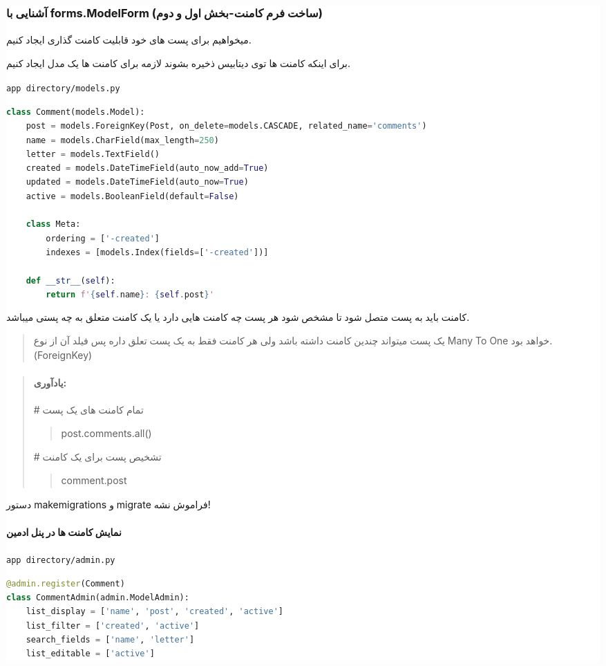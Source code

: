 ### آشنایی با forms.ModelForm (ساخت فرم کامنت-بخش اول و دوم)

میخواهیم برای پست های خود قابلیت کامنت گذاری ایجاد کنیم.

برای اینکه کامنت ها توی دیتابیس ذخیره بشوند لازمه برای کامنت ها یک مدل ایجاد کنیم.

`app directory/models.py`

```python
class Comment(models.Model):
    post = models.ForeignKey(Post, on_delete=models.CASCADE, related_name='comments')
    name = models.CharField(max_length=250)
    letter = models.TextField()
    created = models.DateTimeField(auto_now_add=True)
    updated = models.DateTimeField(auto_now=True)
    active = models.BooleanField(default=False)
    
    class Meta:
        ordering = ['-created']
        indexes = [models.Index(fields=['-created'])]

    def __str__(self):
        return f'{self.name}: {self.post}'
```

کامنت باید به پست متصل شود تا مشخص شود هر پست چه کامنت هایی دارد یا یک کامنت متعلق به چه پستی میباشد.

> یک پست میتواند چندین کامنت داشته باشد ولی هر کامنت فقط به یک پست تعلق داره پس فیلد آن از نوع Many To One خواهد بود.(ForeignKey)    



> #### یادآوری:
> \# تمام کامنت های یک پست    
>
> > <span class="en-text">post.comments.all()</span>   
>
> \# تشخیص پست برای یک کامنت    
>
> > <span class="en-text">comment.post</span>

دستور makemigrations و migrate فراموش نشه!

#### نمایش کامنت ها در پنل ادمین

`app directory/admin.py`

```python
@admin.register(Comment)
class CommentAdmin(admin.ModelAdmin):
    list_display = ['name', 'post', 'created', 'active']
    list_filter = ['created', 'active']
    search_fields = ['name', 'letter']
    list_editable = ['active']
```
